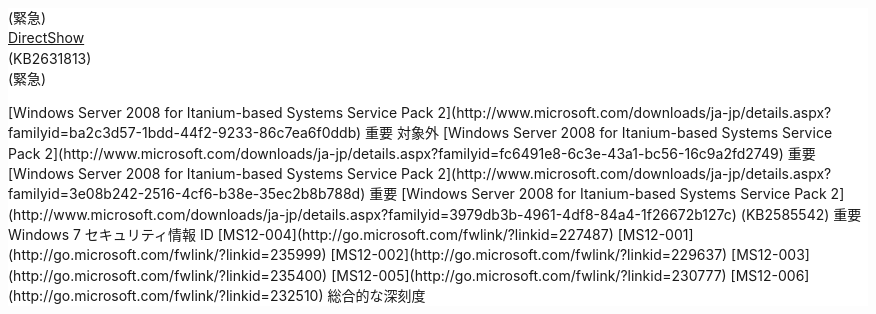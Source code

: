 (緊急)  
[DirectShow](http://www.microsoft.com/downloads/ja-jp/details.aspx?familyid=5e0394c9-3de4-46f6-ae7f-18d5a555532e)  
(KB2631813)  
(緊急)
</td>
<td style="border:1px solid black;">
[Windows Server 2008 for Itanium-based Systems Service Pack 2](http://www.microsoft.com/downloads/ja-jp/details.aspx?familyid=ba2c3d57-1bdd-44f2-9233-86c7ea6f0ddb)  
重要
</td>
<td style="border:1px solid black;">
対象外
</td>
<td style="border:1px solid black;">
[Windows Server 2008 for Itanium-based Systems Service Pack 2](http://www.microsoft.com/downloads/ja-jp/details.aspx?familyid=fc6491e8-6c3e-43a1-bc56-16c9a2fd2749)  
重要
</td>
<td style="border:1px solid black;">
[Windows Server 2008 for Itanium-based Systems Service Pack 2](http://www.microsoft.com/downloads/ja-jp/details.aspx?familyid=3e08b242-2516-4cf6-b38e-35ec2b8b788d)  
重要
</td>
<td style="border:1px solid black;">
[Windows Server 2008 for Itanium-based Systems Service Pack 2](http://www.microsoft.com/downloads/ja-jp/details.aspx?familyid=3979db3b-4961-4df8-84a4-1f26672b127c)  
(KB2585542)  
重要
</td>
</tr>
<tr>
<th colspan="7">
Windows 7
</th>
</tr>
<tr>
<td style="border:1px solid black;">
セキュリティ情報 ID
</td>
<td style="border:1px solid black;">
[MS12-004](http://go.microsoft.com/fwlink/?linkid=227487)
</td>
<td style="border:1px solid black;">
[MS12-001](http://go.microsoft.com/fwlink/?linkid=235999)
</td>
<td style="border:1px solid black;">
[MS12-002](http://go.microsoft.com/fwlink/?linkid=229637)
</td>
<td style="border:1px solid black;">
[MS12-003](http://go.microsoft.com/fwlink/?linkid=235400)
</td>
<td style="border:1px solid black;">
[MS12-005](http://go.microsoft.com/fwlink/?linkid=230777)
</td>
<td style="border:1px solid black;">
[MS12-006](http://go.microsoft.com/fwlink/?linkid=232510)
</td>
</tr>
<tr class="alternateRow">
<td style="border:1px solid black;">
総合的な深刻度
</td>
<td style="border:1px solid black;">